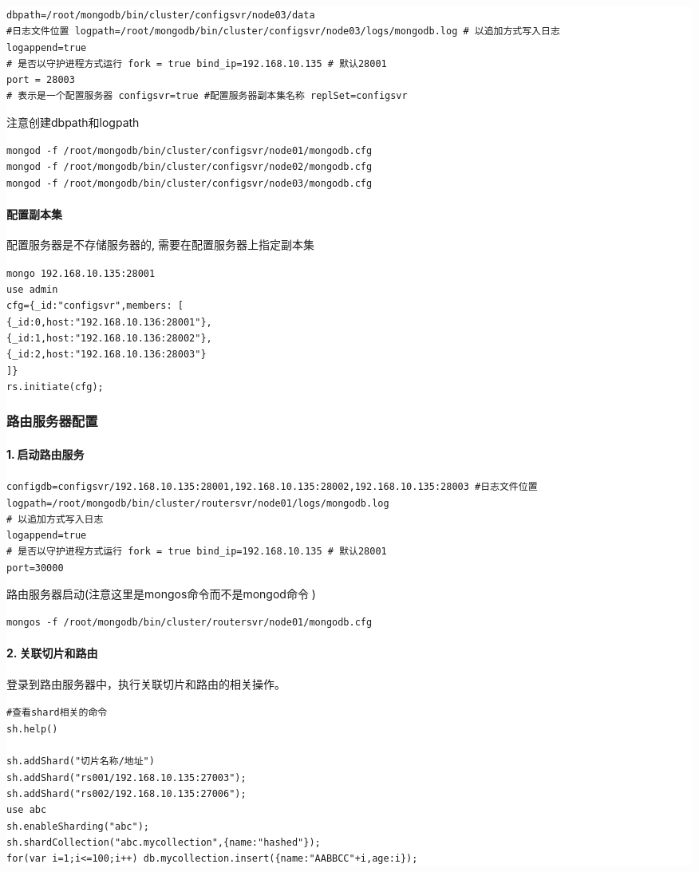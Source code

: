 
```
dbpath=/root/mongodb/bin/cluster/configsvr/node03/data
#日志文件位置 logpath=/root/mongodb/bin/cluster/configsvr/node03/logs/mongodb.log # 以追加方式写入日志
logappend=true
# 是否以守护进程方式运行 fork = true bind_ip=192.168.10.135 # 默认28001
port = 28003
# 表示是一个配置服务器 configsvr=true #配置服务器副本集名称 replSet=configsvr
```

注意创建dbpath和logpath

```
mongod -f /root/mongodb/bin/cluster/configsvr/node01/mongodb.cfg
mongod -f /root/mongodb/bin/cluster/configsvr/node02/mongodb.cfg
mongod -f /root/mongodb/bin/cluster/configsvr/node03/mongodb.cfg
```

#### 配置副本集

配置服务器是不存储服务器的, 需要在配置服务器上指定副本集

```
mongo 192.168.10.135:28001
use admin
cfg={_id:"configsvr",members: [
{_id:0,host:"192.168.10.136:28001"},
{_id:1,host:"192.168.10.136:28002"},
{_id:2,host:"192.168.10.136:28003"}
]}
rs.initiate(cfg);
```

### 路由服务器配置

#### 1. 启动路由服务

```
configdb=configsvr/192.168.10.135:28001,192.168.10.135:28002,192.168.10.135:28003 #日志文件位置
logpath=/root/mongodb/bin/cluster/routersvr/node01/logs/mongodb.log
# 以追加方式写入日志
logappend=true
# 是否以守护进程方式运行 fork = true bind_ip=192.168.10.135 # 默认28001
port=30000
```

路由服务器启动(注意这里是mongos命令而不是mongod命令 )

```
mongos -f /root/mongodb/bin/cluster/routersvr/node01/mongodb.cfg
```

#### 2. 关联切片和路由

登录到路由服务器中，执行关联切片和路由的相关操作。

```
#查看shard相关的命令 
sh.help()

sh.addShard("切片名称/地址") 
sh.addShard("rs001/192.168.10.135:27003");
sh.addShard("rs002/192.168.10.135:27006");
use abc
sh.enableSharding("abc");
sh.shardCollection("abc.mycollection",{name:"hashed"});
for(var i=1;i<=100;i++) db.mycollection.insert({name:"AABBCC"+i,age:i});
```
